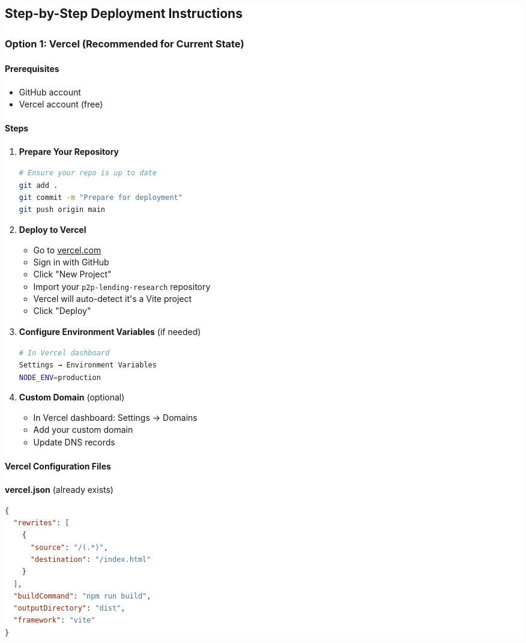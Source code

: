 
## Step-by-Step Deployment Instructions

### Option 1: Vercel (Recommended for Current State)

#### Prerequisites
- GitHub account
- Vercel account (free)

#### Steps

1. **Prepare Your Repository**
   ```bash
   # Ensure your repo is up to date
   git add .
   git commit -m "Prepare for deployment"
   git push origin main
   ```

2. **Deploy to Vercel**
   - Go to [vercel.com](https://vercel.com)
   - Sign in with GitHub
   - Click "New Project"
   - Import your `p2p-lending-research` repository
   - Vercel will auto-detect it's a Vite project
   - Click "Deploy"

3. **Configure Environment Variables** (if needed)
   ```bash
   # In Vercel dashboard
   Settings → Environment Variables
   NODE_ENV=production
   ```

4. **Custom Domain** (optional)
   - In Vercel dashboard: Settings → Domains
   - Add your custom domain
   - Update DNS records

#### Vercel Configuration Files

**vercel.json** (already exists)
```json
{
  "rewrites": [
    {
      "source": "/(.*)",
      "destination": "/index.html"
    }
  ],
  "buildCommand": "npm run build",
  "outputDirectory": "dist",
  "framework": "vite"
}
```
